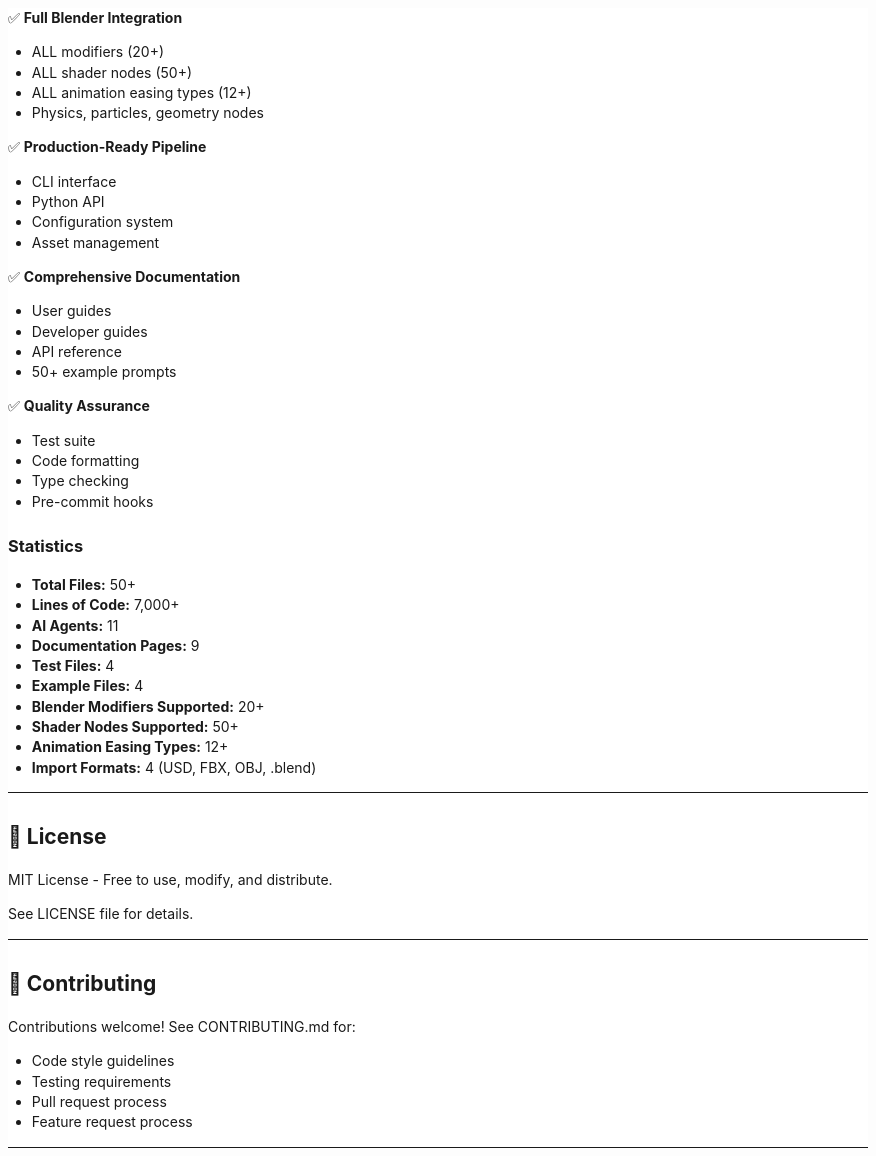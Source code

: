 ✅ **Full Blender Integration**
- ALL modifiers (20+)
- ALL shader nodes (50+)
- ALL animation easing types (12+)
- Physics, particles, geometry nodes

✅ **Production-Ready Pipeline**
- CLI interface
- Python API
- Configuration system
- Asset management

✅ **Comprehensive Documentation**
- User guides
- Developer guides
- API reference
- 50+ example prompts

✅ **Quality Assurance**
- Test suite
- Code formatting
- Type checking
- Pre-commit hooks

### **Statistics**

- **Total Files:** 50+
- **Lines of Code:** 7,000+
- **AI Agents:** 11
- **Documentation Pages:** 9
- **Test Files:** 4
- **Example Files:** 4
- **Blender Modifiers Supported:** 20+
- **Shader Nodes Supported:** 50+
- **Animation Easing Types:** 12+
- **Import Formats:** 4 (USD, FBX, OBJ, .blend)

---

## 📄 License

MIT License - Free to use, modify, and distribute.

See LICENSE file for details.

---

## 🤝 Contributing

Contributions welcome! See CONTRIBUTING.md for:
- Code style guidelines
- Testing requirements
- Pull request process
- Feature request process

---